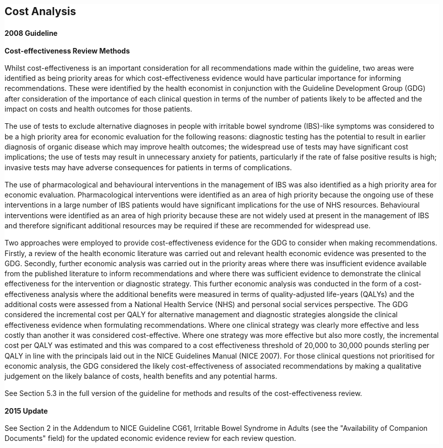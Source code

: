 ## Cost Analysis



 **2008 Guideline**

**Cost-effectiveness Review Methods**

Whilst cost-effectiveness is an important consideration for all recommendations made within the guideline, two areas were identified as being priority areas for which cost-effectiveness evidence would have particular importance for informing recommendations. These were identified by the health economist in conjunction with the Guideline Development Group (GDG) after consideration of the importance of each clinical question in terms of the number of patients likely to be affected and the impact on costs and health outcomes for those patients.

The use of tests to exclude alternative diagnoses in people with irritable bowel syndrome (IBS)-like symptoms was considered to be a high priority area for economic evaluation for the following reasons: diagnostic testing has the potential to result in earlier diagnosis of organic disease which may improve health outcomes; the widespread use of tests may have significant cost implications; the use of tests may result in unnecessary anxiety for patients, particularly if the rate of false positive results is high; invasive tests may have adverse consequences for patients in terms of complications.

The use of pharmacological and behavioural interventions in the management of IBS was also identified as a high priority area for economic evaluation. Pharmacological interventions were identified as an area of high priority because the ongoing use of these interventions in a large number of IBS patients would have significant implications for the use of NHS resources. Behavioural interventions were identified as an area of high priority because these are not widely used at present in the management of IBS and therefore significant additional resources may be required if these are recommended for widespread use.

Two approaches were employed to provide cost-effectiveness evidence for the GDG to consider when making recommendations. Firstly, a review of the health economic literature was carried out and relevant health economic evidence was presented to the GDG. Secondly, further economic analysis was carried out in the priority areas where there was insufficient evidence available from the published literature to inform recommendations and where there was sufficient evidence to demonstrate the clinical effectiveness for the intervention or diagnostic strategy. This further economic analysis was conducted in the form of a cost-effectiveness analysis where the additional benefits were measured in terms of quality-adjusted life-years (QALYs) and the additional costs were assessed from a National Health Service (NHS) and personal social services perspective. The GDG considered the incremental cost per QALY for alternative management and diagnostic strategies alongside the clinical effectiveness evidence when formulating recommendations. Where one clinical strategy was clearly more effective and less costly than another it was considered cost-effective. Where one strategy was more effective but also more costly, the incremental cost per QALY was estimated and this was compared to a cost effectiveness threshold of 20,000 to 30,000 pounds sterling per QALY in line with the principals laid out in the NICE Guidelines Manual (NICE 2007). For those clinical questions not prioritised for economic analysis, the GDG considered the likely cost-effectiveness of associated recommendations by making a qualitative judgement on the likely balance of costs, health benefits and any potential harms.

See Section 5.3 in the full version of the guideline for methods and results of the cost-effectiveness review.

**2015 Update**

See Section 2 in the Addendum to NICE Guideline CG61, Irritable Bowel Syndrome in Adults (see the "Availability of Companion Documents" field) for the updated economic evidence review for each review question.
